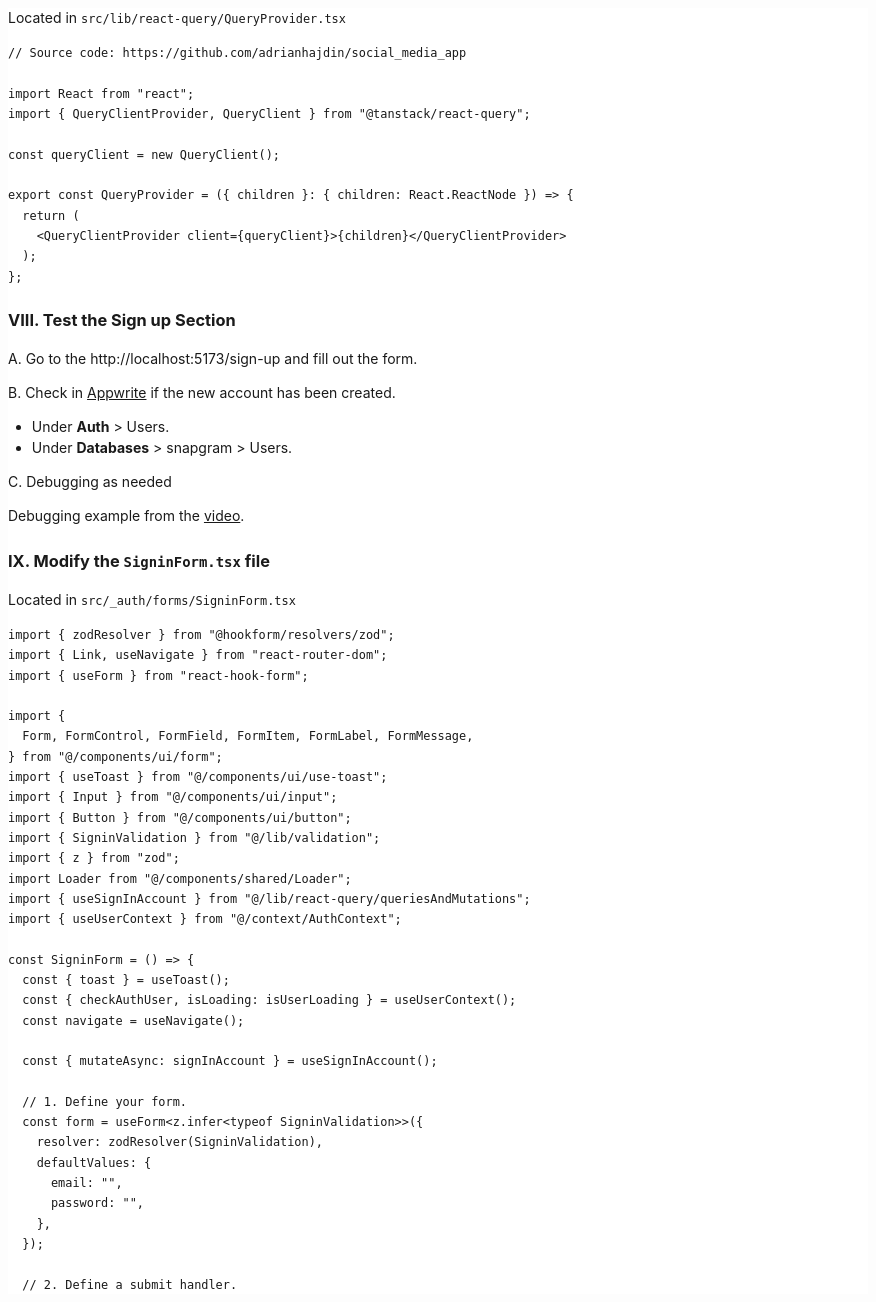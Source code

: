 Located in `src/lib/react-query/QueryProvider.tsx`

```tsx
// Source code: https://github.com/adrianhajdin/social_media_app

import React from "react";
import { QueryClientProvider, QueryClient } from "@tanstack/react-query";

const queryClient = new QueryClient();

export const QueryProvider = ({ children }: { children: React.ReactNode }) => {
  return (
    <QueryClientProvider client={queryClient}>{children}</QueryClientProvider>
  );
};
```

### VIII. Test the Sign up Section

A. Go to the http://localhost:5173/sign-up and fill out the form.

B. Check in [Appwrite](https://cloud.appwrite.io/) if the new account has been created.
- Under **Auth** > Users.
- Under **Databases** > snapgram > Users.

C. Debugging as needed

Debugging example from the [video](https://youtu.be/_W3R2VwRyF4?t=6975).

### IX. Modify the `SigninForm.tsx` file

Located in `src/_auth/forms/SigninForm.tsx`

```tsx
import { zodResolver } from "@hookform/resolvers/zod";
import { Link, useNavigate } from "react-router-dom";
import { useForm } from "react-hook-form";

import {
  Form, FormControl, FormField, FormItem, FormLabel, FormMessage,
} from "@/components/ui/form";
import { useToast } from "@/components/ui/use-toast";
import { Input } from "@/components/ui/input";
import { Button } from "@/components/ui/button";
import { SigninValidation } from "@/lib/validation";
import { z } from "zod";
import Loader from "@/components/shared/Loader";
import { useSignInAccount } from "@/lib/react-query/queriesAndMutations";
import { useUserContext } from "@/context/AuthContext";

const SigninForm = () => {
  const { toast } = useToast();
  const { checkAuthUser, isLoading: isUserLoading } = useUserContext();
  const navigate = useNavigate();

  const { mutateAsync: signInAccount } = useSignInAccount();

  // 1. Define your form.
  const form = useForm<z.infer<typeof SigninValidation>>({
    resolver: zodResolver(SigninValidation),
    defaultValues: {
      email: "",
      password: "",
    },
  });

  // 2. Define a submit handler.
```